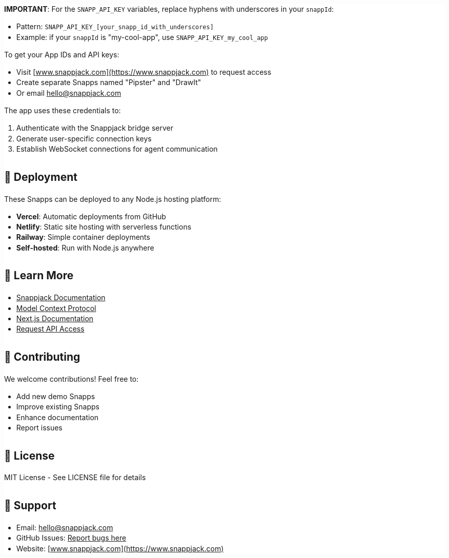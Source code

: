 **IMPORTANT**: For the `SNAPP_API_KEY` variables, replace hyphens with underscores in your `snappId`:
- Pattern: `SNAPP_API_KEY_[your_snapp_id_with_underscores]`
- Example: if your `snappId` is "my-cool-app", use `SNAPP_API_KEY_my_cool_app`

To get your App IDs and API keys:
- Visit [www.snappjack.com](https://www.snappjack.com) to request access
- Create separate Snapps named "Pipster" and "DrawIt"
- Or email hello@snappjack.com

The app uses these credentials to:
1. Authenticate with the Snappjack bridge server
2. Generate user-specific connection keys
3. Establish WebSocket connections for agent communication

## 🚢 Deployment

These Snapps can be deployed to any Node.js hosting platform:

- **Vercel**: Automatic deployments from GitHub
- **Netlify**: Static site hosting with serverless functions
- **Railway**: Simple container deployments
- **Self-hosted**: Run with Node.js anywhere

## 📖 Learn More

- [Snappjack Documentation](https://www.snappjack.com/docs)
- [Model Context Protocol](https://modelcontextprotocol.io)
- [Next.js Documentation](https://nextjs.org/docs)
- [Request API Access](https://www.snappjack.com)

## 🤝 Contributing

We welcome contributions! Feel free to:
- Add new demo Snapps
- Improve existing Snapps
- Enhance documentation
- Report issues

## 📄 License

MIT License - See LICENSE file for details

## 💬 Support

- Email: hello@snappjack.com
- GitHub Issues: [Report bugs here](https://github.com/snappjack/snappjack-demo-nextjs/issues)
- Website: [www.snappjack.com](https://www.snappjack.com)